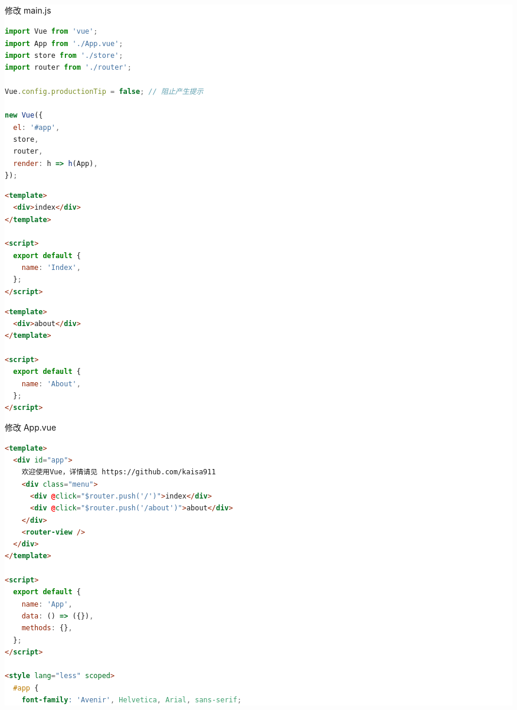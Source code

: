 修改 main.js

```js
import Vue from 'vue';
import App from './App.vue';
import store from './store';
import router from './router';

Vue.config.productionTip = false; // 阻止产生提示

new Vue({
  el: '#app',
  store,
  router,
  render: h => h(App),
});
```

```html
<template>
  <div>index</div>
</template>

<script>
  export default {
    name: 'Index',
  };
</script>
```

```html
<template>
  <div>about</div>
</template>

<script>
  export default {
    name: 'About',
  };
</script>
```

修改 App.vue

```html
<template>
  <div id="app">
    欢迎使用Vue，详情请见 https://github.com/kaisa911
    <div class="menu">
      <div @click="$router.push('/')">index</div>
      <div @click="$router.push('/about')">about</div>
    </div>
    <router-view />
  </div>
</template>

<script>
  export default {
    name: 'App',
    data: () => ({}),
    methods: {},
  };
</script>

<style lang="less" scoped>
  #app {
    font-family: 'Avenir', Helvetica, Arial, sans-serif;
```